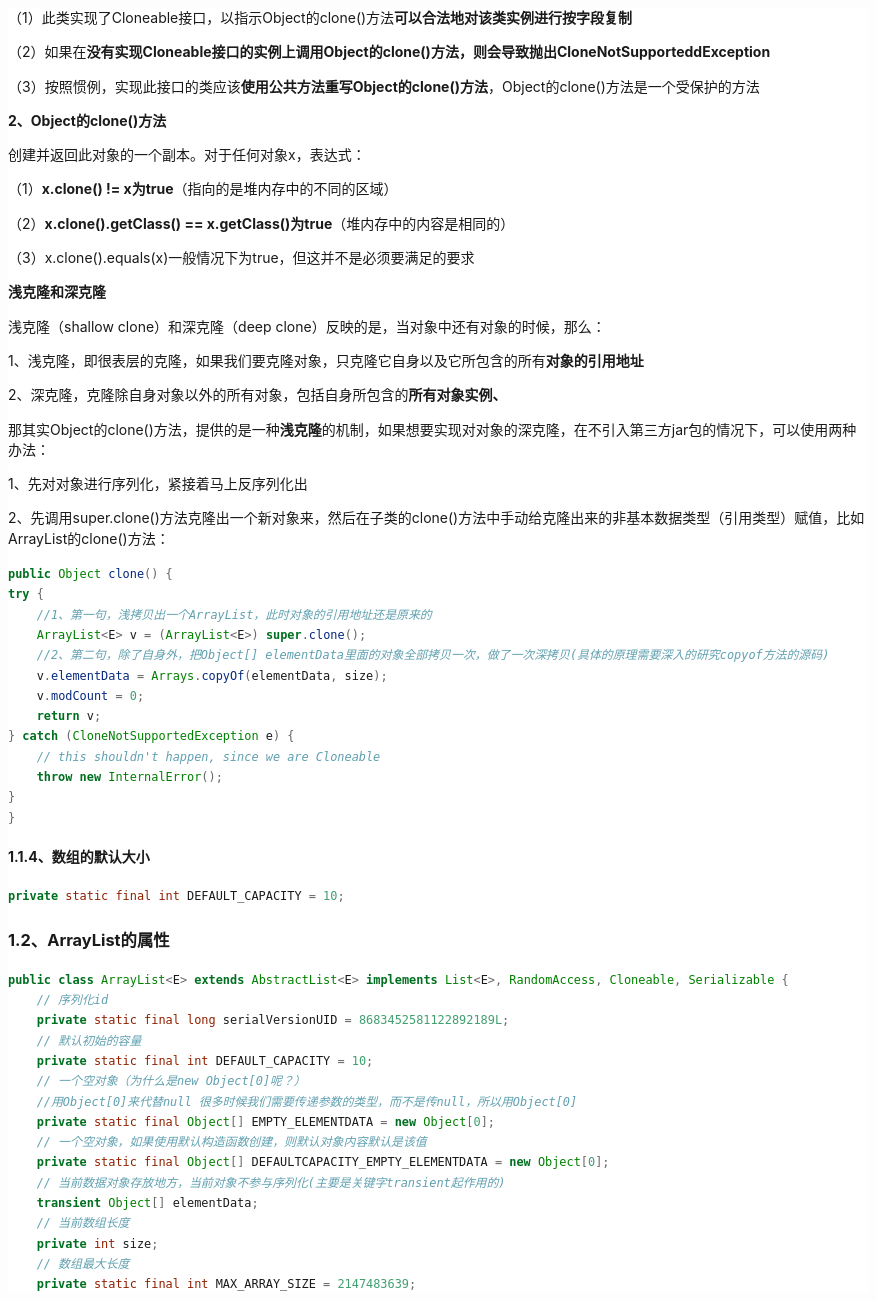 （1）此类实现了Cloneable接口，以指示Object的clone()方法**可以合法地对该类实例进行按字段复制**

（2）如果在**没有实现Cloneable接口的实例上调用Object的clone()方法，则会导致抛出CloneNotSupporteddException**

（3）按照惯例，实现此接口的类应该**使用公共方法重写Object的clone()方法**，Object的clone()方法是一个受保护的方法

**2、Object的clone()方法**

创建并返回此对象的一个副本。对于任何对象x，表达式：

（1）**x.clone() != x为true**（指向的是堆内存中的不同的区域）

（2）**x.clone().getClass() == x.getClass()为true**（堆内存中的内容是相同的）

（3）x.clone().equals(x)一般情况下为true，但这并不是必须要满足的要求

**浅克隆和深克隆** 

浅克隆（shallow clone）和深克隆（deep clone）反映的是，当对象中还有对象的时候，那么：

1、浅克隆，即很表层的克隆，如果我们要克隆对象，只克隆它自身以及它所包含的所有**对象的引用地址**

2、深克隆，克隆除自身对象以外的所有对象，包括自身所包含的**所有对象实例、**

那其实Object的clone()方法，提供的是一种**浅克隆**的机制，如果想要实现对对象的深克隆，在不引入第三方jar包的情况下，可以使用两种办法：

1、先对对象进行序列化，紧接着马上反序列化出

2、先调用super.clone()方法克隆出一个新对象来，然后在子类的clone()方法中手动给克隆出来的非基本数据类型（引用类型）赋值，比如ArrayList的clone()方法：

```java
public Object clone() {
try {
    //1、第一句，浅拷贝出一个ArrayList，此时对象的引用地址还是原来的
    ArrayList<E> v = (ArrayList<E>) super.clone();
    //2、第二句，除了自身外，把Object[] elementData里面的对象全部拷贝一次，做了一次深拷贝(具体的原理需要深入的研究copyof方法的源码)
    v.elementData = Arrays.copyOf(elementData, size);
    v.modCount = 0;
    return v;
} catch (CloneNotSupportedException e) {
    // this shouldn't happen, since we are Cloneable
    throw new InternalError();
}
}
```

#### 1.1.4、数组的默认大小

```java
private static final int DEFAULT_CAPACITY = 10;
```

### 1.2、ArrayList的属性

```java
public class ArrayList<E> extends AbstractList<E> implements List<E>, RandomAccess, Cloneable, Serializable {  
    // 序列化id  
    private static final long serialVersionUID = 8683452581122892189L;  
    // 默认初始的容量  
    private static final int DEFAULT_CAPACITY = 10;  
    // 一个空对象（为什么是new Object[0]呢？）
    //用Object[0]来代替null 很多时候我们需要传递参数的类型，而不是传null，所以用Object[0]
    private static final Object[] EMPTY_ELEMENTDATA = new Object[0];  
    // 一个空对象，如果使用默认构造函数创建，则默认对象内容默认是该值  
    private static final Object[] DEFAULTCAPACITY_EMPTY_ELEMENTDATA = new Object[0];  
    // 当前数据对象存放地方，当前对象不参与序列化(主要是关键字transient起作用的)  
    transient Object[] elementData;  
    // 当前数组长度  
    private int size;  
    // 数组最大长度  
    private static final int MAX_ARRAY_SIZE = 2147483639;  
```